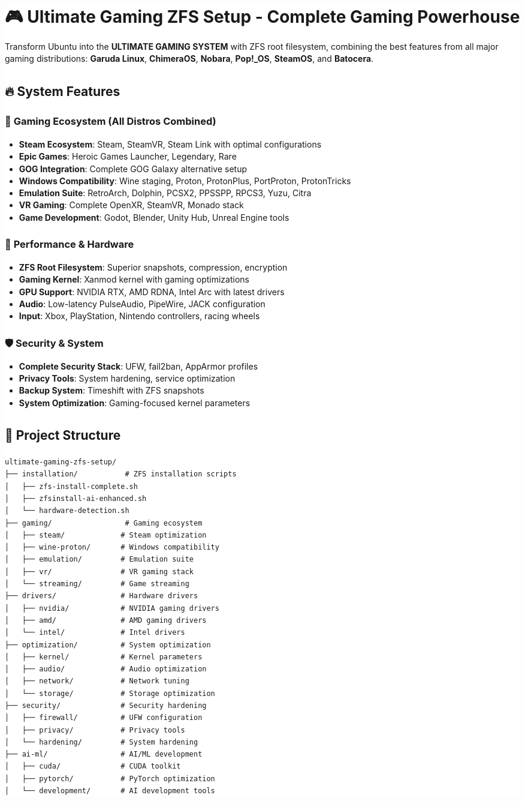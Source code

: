 # 🎮 Ultimate Gaming ZFS Setup - Complete Gaming Powerhouse

Transform Ubuntu into the **ULTIMATE GAMING SYSTEM** with ZFS root filesystem, combining the best features from all major gaming distributions: **Garuda Linux**, **ChimeraOS**, **Nobara**, **Pop!_OS**, **SteamOS**, and **Batocera**.

## 🔥 System Features

### 🎯 **Gaming Ecosystem (All Distros Combined)**
- **Steam Ecosystem**: Steam, SteamVR, Steam Link with optimal configurations
- **Epic Games**: Heroic Games Launcher, Legendary, Rare
- **GOG Integration**: Complete GOG Galaxy alternative setup
- **Windows Compatibility**: Wine staging, Proton, ProtonPlus, PortProton, ProtonTricks
- **Emulation Suite**: RetroArch, Dolphin, PCSX2, PPSSPP, RPCS3, Yuzu, Citra
- **VR Gaming**: Complete OpenXR, SteamVR, Monado stack
- **Game Development**: Godot, Blender, Unity Hub, Unreal Engine tools

### 🚀 **Performance & Hardware**
- **ZFS Root Filesystem**: Superior snapshots, compression, encryption
- **Gaming Kernel**: Xanmod kernel with gaming optimizations
- **GPU Support**: NVIDIA RTX, AMD RDNA, Intel Arc with latest drivers
- **Audio**: Low-latency PulseAudio, PipeWire, JACK configuration
- **Input**: Xbox, PlayStation, Nintendo controllers, racing wheels

### 🛡️ **Security & System**
- **Complete Security Stack**: UFW, fail2ban, AppArmor profiles
- **Privacy Tools**: System hardening, service optimization
- **Backup System**: Timeshift with ZFS snapshots
- **System Optimization**: Gaming-focused kernel parameters

## 📁 Project Structure

```
ultimate-gaming-zfs-setup/
├── installation/           # ZFS installation scripts
│   ├── zfs-install-complete.sh
│   ├── zfsinstall-ai-enhanced.sh
│   └── hardware-detection.sh
├── gaming/                 # Gaming ecosystem
│   ├── steam/             # Steam optimization
│   ├── wine-proton/       # Windows compatibility
│   ├── emulation/         # Emulation suite
│   ├── vr/                # VR gaming stack
│   └── streaming/         # Game streaming
├── drivers/               # Hardware drivers
│   ├── nvidia/            # NVIDIA gaming drivers
│   ├── amd/               # AMD gaming drivers
│   └── intel/             # Intel drivers
├── optimization/          # System optimization
│   ├── kernel/            # Kernel parameters
│   ├── audio/             # Audio optimization
│   ├── network/           # Network tuning
│   └── storage/           # Storage optimization
├── security/              # Security hardening
│   ├── firewall/          # UFW configuration
│   ├── privacy/           # Privacy tools
│   └── hardening/         # System hardening
├── ai-ml/                 # AI/ML development
│   ├── cuda/              # CUDA toolkit
│   ├── pytorch/           # PyTorch optimization
│   └── development/       # AI development tools
```